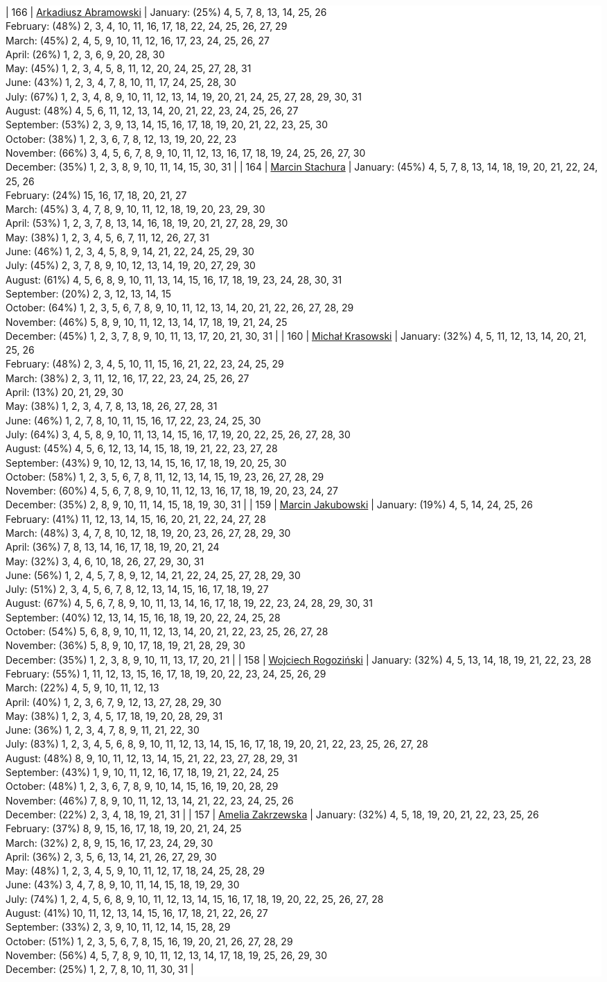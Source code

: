 | 166 | [Arkadiusz Abramowski](https://www.worldcubeassociation.org/persons/2014ABRA01) | January: (25%) 4, 5, 7, 8, 13, 14, 25, 26<br />February: (48%) 2, 3, 4, 10, 11, 16, 17, 18, 22, 24, 25, 26, 27, 29<br />March: (45%) 2, 4, 5, 9, 10, 11, 12, 16, 17, 23, 24, 25, 26, 27<br />April: (26%) 1, 2, 3, 6, 9, 20, 28, 30<br />May: (45%) 1, 2, 3, 4, 5, 8, 11, 12, 20, 24, 25, 27, 28, 31<br />June: (43%) 1, 2, 3, 4, 7, 8, 10, 11, 17, 24, 25, 28, 30<br />July: (67%) 1, 2, 3, 4, 8, 9, 10, 11, 12, 13, 14, 19, 20, 21, 24, 25, 27, 28, 29, 30, 31<br />August: (48%) 4, 5, 6, 11, 12, 13, 14, 20, 21, 22, 23, 24, 25, 26, 27<br />September: (53%) 2, 3, 9, 13, 14, 15, 16, 17, 18, 19, 20, 21, 22, 23, 25, 30<br />October: (38%) 1, 2, 3, 6, 7, 8, 12, 13, 19, 20, 22, 23<br />November: (66%) 3, 4, 5, 6, 7, 8, 9, 10, 11, 12, 13, 16, 17, 18, 19, 24, 25, 26, 27, 30<br />December: (35%) 1, 2, 3, 8, 9, 10, 11, 14, 15, 30, 31 |
| 164 | [Marcin Stachura](https://www.worldcubeassociation.org/persons/2011STAC01) | January: (45%) 4, 5, 7, 8, 13, 14, 18, 19, 20, 21, 22, 24, 25, 26<br />February: (24%) 15, 16, 17, 18, 20, 21, 27<br />March: (45%) 3, 4, 7, 8, 9, 10, 11, 12, 18, 19, 20, 23, 29, 30<br />April: (53%) 1, 2, 3, 7, 8, 13, 14, 16, 18, 19, 20, 21, 27, 28, 29, 30<br />May: (38%) 1, 2, 3, 4, 5, 6, 7, 11, 12, 26, 27, 31<br />June: (46%) 1, 2, 3, 4, 5, 8, 9, 14, 21, 22, 24, 25, 29, 30<br />July: (45%) 2, 3, 7, 8, 9, 10, 12, 13, 14, 19, 20, 27, 29, 30<br />August: (61%) 4, 5, 6, 8, 9, 10, 11, 13, 14, 15, 16, 17, 18, 19, 23, 24, 28, 30, 31<br />September: (20%) 2, 3, 12, 13, 14, 15<br />October: (64%) 1, 2, 3, 5, 6, 7, 8, 9, 10, 11, 12, 13, 14, 20, 21, 22, 26, 27, 28, 29<br />November: (46%) 5, 8, 9, 10, 11, 12, 13, 14, 17, 18, 19, 21, 24, 25<br />December: (45%) 1, 2, 3, 7, 8, 9, 10, 11, 13, 17, 20, 21, 30, 31 |
| 160 | [Michał Krasowski](https://www.worldcubeassociation.org/persons/2013KRAS02) | January: (32%) 4, 5, 11, 12, 13, 14, 20, 21, 25, 26<br />February: (48%) 2, 3, 4, 5, 10, 11, 15, 16, 21, 22, 23, 24, 25, 29<br />March: (38%) 2, 3, 11, 12, 16, 17, 22, 23, 24, 25, 26, 27<br />April: (13%) 20, 21, 29, 30<br />May: (38%) 1, 2, 3, 4, 7, 8, 13, 18, 26, 27, 28, 31<br />June: (46%) 1, 2, 7, 8, 10, 11, 15, 16, 17, 22, 23, 24, 25, 30<br />July: (64%) 3, 4, 5, 8, 9, 10, 11, 13, 14, 15, 16, 17, 19, 20, 22, 25, 26, 27, 28, 30<br />August: (45%) 4, 5, 6, 12, 13, 14, 15, 18, 19, 21, 22, 23, 27, 28<br />September: (43%) 9, 10, 12, 13, 14, 15, 16, 17, 18, 19, 20, 25, 30<br />October: (58%) 1, 2, 3, 5, 6, 7, 8, 11, 12, 13, 14, 15, 19, 23, 26, 27, 28, 29<br />November: (60%) 4, 5, 6, 7, 8, 9, 10, 11, 12, 13, 16, 17, 18, 19, 20, 23, 24, 27<br />December: (35%) 2, 8, 9, 10, 11, 14, 15, 18, 19, 30, 31 |
| 159 | [Marcin Jakubowski](https://www.worldcubeassociation.org/persons/2007JAKU01) | January: (19%) 4, 5, 14, 24, 25, 26<br />February: (41%) 11, 12, 13, 14, 15, 16, 20, 21, 22, 24, 27, 28<br />March: (48%) 3, 4, 7, 8, 10, 12, 18, 19, 20, 23, 26, 27, 28, 29, 30<br />April: (36%) 7, 8, 13, 14, 16, 17, 18, 19, 20, 21, 24<br />May: (32%) 3, 4, 6, 10, 18, 26, 27, 29, 30, 31<br />June: (56%) 1, 2, 4, 5, 7, 8, 9, 12, 14, 21, 22, 24, 25, 27, 28, 29, 30<br />July: (51%) 2, 3, 4, 5, 6, 7, 8, 12, 13, 14, 15, 16, 17, 18, 19, 27<br />August: (67%) 4, 5, 6, 7, 8, 9, 10, 11, 13, 14, 16, 17, 18, 19, 22, 23, 24, 28, 29, 30, 31<br />September: (40%) 12, 13, 14, 15, 16, 18, 19, 20, 22, 24, 25, 28<br />October: (54%) 5, 6, 8, 9, 10, 11, 12, 13, 14, 20, 21, 22, 23, 25, 26, 27, 28<br />November: (36%) 5, 8, 9, 10, 17, 18, 19, 21, 28, 29, 30<br />December: (35%) 1, 2, 3, 8, 9, 10, 11, 13, 17, 20, 21 |
| 158 | [Wojciech Rogoziński](https://www.worldcubeassociation.org/persons/2019ROGO04) | January: (32%) 4, 5, 13, 14, 18, 19, 21, 22, 23, 28<br />February: (55%) 1, 11, 12, 13, 15, 16, 17, 18, 19, 20, 22, 23, 24, 25, 26, 29<br />March: (22%) 4, 5, 9, 10, 11, 12, 13<br />April: (40%) 1, 2, 3, 6, 7, 9, 12, 13, 27, 28, 29, 30<br />May: (38%) 1, 2, 3, 4, 5, 17, 18, 19, 20, 28, 29, 31<br />June: (36%) 1, 2, 3, 4, 7, 8, 9, 11, 21, 22, 30<br />July: (83%) 1, 2, 3, 4, 5, 6, 8, 9, 10, 11, 12, 13, 14, 15, 16, 17, 18, 19, 20, 21, 22, 23, 25, 26, 27, 28<br />August: (48%) 8, 9, 10, 11, 12, 13, 14, 15, 21, 22, 23, 27, 28, 29, 31<br />September: (43%) 1, 9, 10, 11, 12, 16, 17, 18, 19, 21, 22, 24, 25<br />October: (48%) 1, 2, 3, 6, 7, 8, 9, 10, 14, 15, 16, 19, 20, 28, 29<br />November: (46%) 7, 8, 9, 10, 11, 12, 13, 14, 21, 22, 23, 24, 25, 26<br />December: (22%) 2, 3, 4, 18, 19, 21, 31 |
| 157 | [Amelia Zakrzewska](https://www.worldcubeassociation.org/persons/2012ZAKR01) | January: (32%) 4, 5, 18, 19, 20, 21, 22, 23, 25, 26<br />February: (37%) 8, 9, 15, 16, 17, 18, 19, 20, 21, 24, 25<br />March: (32%) 2, 8, 9, 15, 16, 17, 23, 24, 29, 30<br />April: (36%) 2, 3, 5, 6, 13, 14, 21, 26, 27, 29, 30<br />May: (48%) 1, 2, 3, 4, 5, 9, 10, 11, 12, 17, 18, 24, 25, 28, 29<br />June: (43%) 3, 4, 7, 8, 9, 10, 11, 14, 15, 18, 19, 29, 30<br />July: (74%) 1, 2, 4, 5, 6, 8, 9, 10, 11, 12, 13, 14, 15, 16, 17, 18, 19, 20, 22, 25, 26, 27, 28<br />August: (41%) 10, 11, 12, 13, 14, 15, 16, 17, 18, 21, 22, 26, 27<br />September: (33%) 2, 3, 9, 10, 11, 12, 14, 15, 28, 29<br />October: (51%) 1, 2, 3, 5, 6, 7, 8, 15, 16, 19, 20, 21, 26, 27, 28, 29<br />November: (56%) 4, 5, 7, 8, 9, 10, 11, 12, 13, 14, 17, 18, 19, 25, 26, 29, 30<br />December: (25%) 1, 2, 7, 8, 10, 11, 30, 31 |